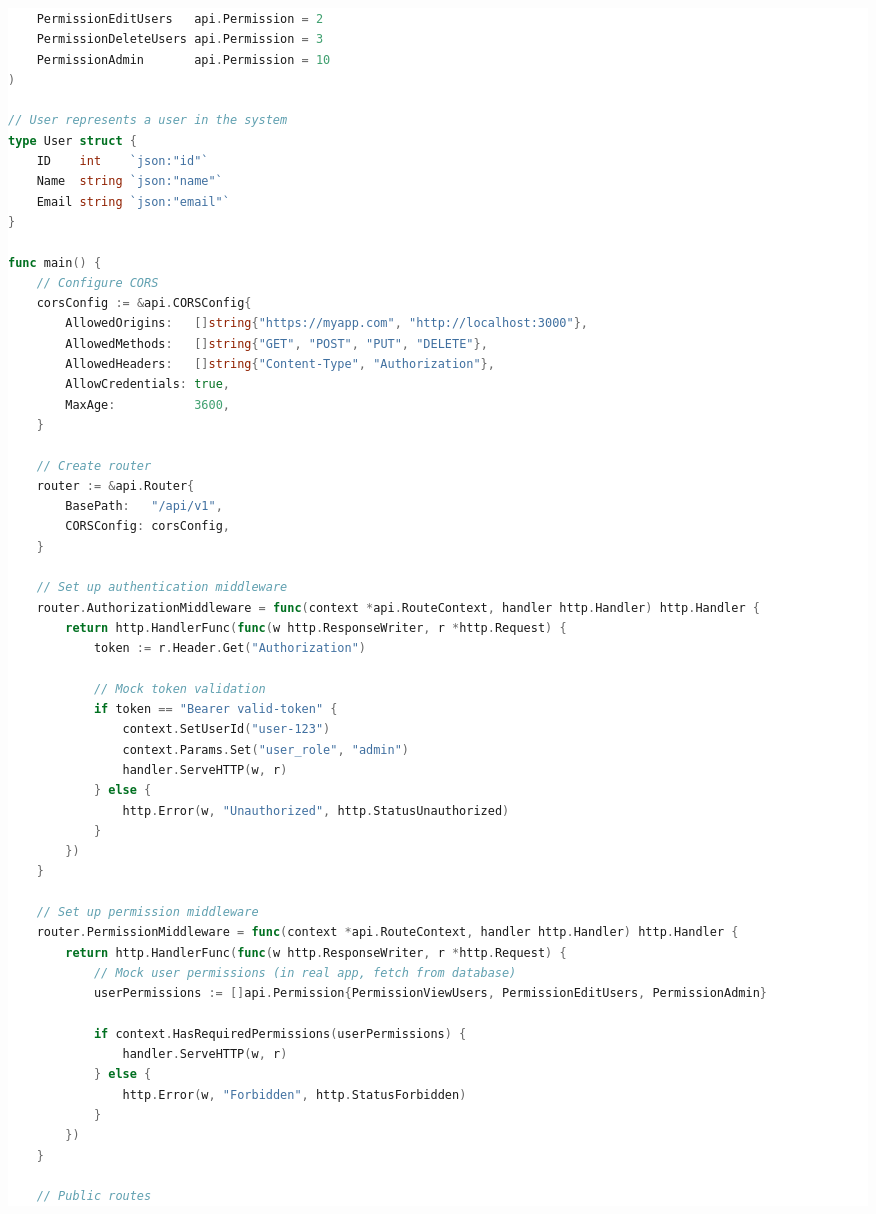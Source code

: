 ```go
    PermissionEditUsers   api.Permission = 2
    PermissionDeleteUsers api.Permission = 3
    PermissionAdmin       api.Permission = 10
)

// User represents a user in the system
type User struct {
    ID    int    `json:"id"`
    Name  string `json:"name"`
    Email string `json:"email"`
}

func main() {
    // Configure CORS
    corsConfig := &api.CORSConfig{
        AllowedOrigins:   []string{"https://myapp.com", "http://localhost:3000"},
        AllowedMethods:   []string{"GET", "POST", "PUT", "DELETE"},
        AllowedHeaders:   []string{"Content-Type", "Authorization"},
        AllowCredentials: true,
        MaxAge:           3600,
    }

    // Create router
    router := &api.Router{
        BasePath:   "/api/v1",
        CORSConfig: corsConfig,
    }

    // Set up authentication middleware
    router.AuthorizationMiddleware = func(context *api.RouteContext, handler http.Handler) http.Handler {
        return http.HandlerFunc(func(w http.ResponseWriter, r *http.Request) {
            token := r.Header.Get("Authorization")

            // Mock token validation
            if token == "Bearer valid-token" {
                context.SetUserId("user-123")
                context.Params.Set("user_role", "admin")
                handler.ServeHTTP(w, r)
            } else {
                http.Error(w, "Unauthorized", http.StatusUnauthorized)
            }
        })
    }

    // Set up permission middleware
    router.PermissionMiddleware = func(context *api.RouteContext, handler http.Handler) http.Handler {
        return http.HandlerFunc(func(w http.ResponseWriter, r *http.Request) {
            // Mock user permissions (in real app, fetch from database)
            userPermissions := []api.Permission{PermissionViewUsers, PermissionEditUsers, PermissionAdmin}

            if context.HasRequiredPermissions(userPermissions) {
                handler.ServeHTTP(w, r)
            } else {
                http.Error(w, "Forbidden", http.StatusForbidden)
            }
        })
    }

    // Public routes
```